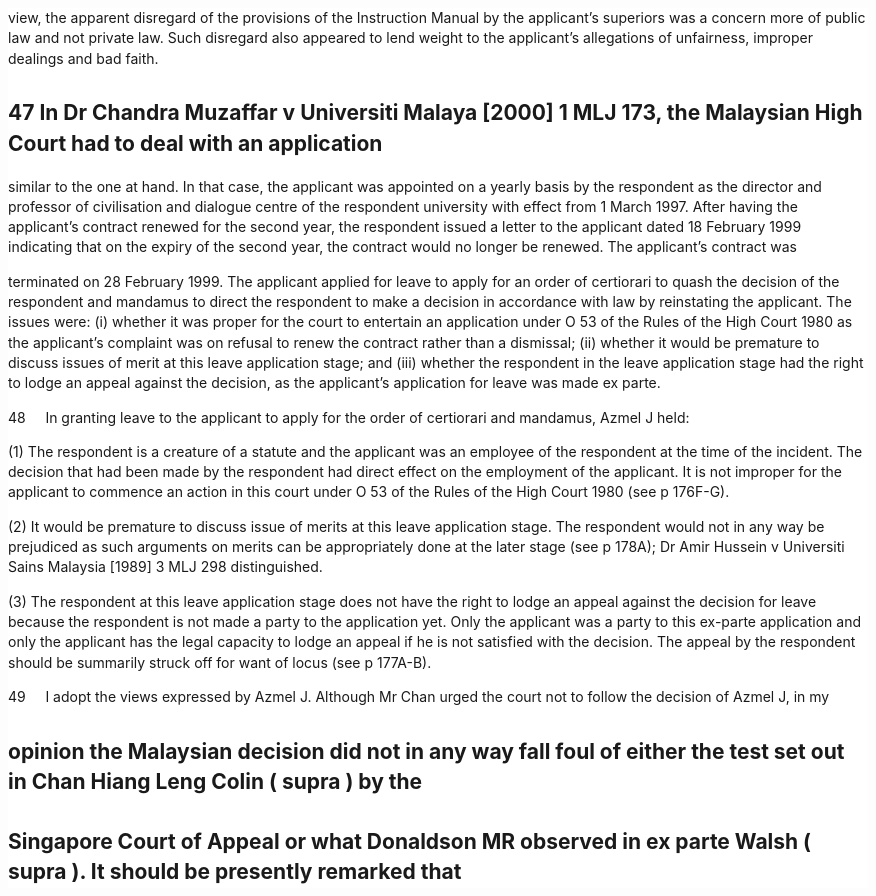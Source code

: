 view, the apparent disregard of the provisions of the Instruction Manual by the applicant’s superiors was a concern more of public law and not private law. Such disregard also appeared to lend weight to the applicant’s allegations of unfairness, improper dealings and bad faith. 

## 47 In Dr Chandra Muzaffar v Universiti Malaya [2000] 1 MLJ 173, the Malaysian High Court had to deal with an application 

similar to the one at hand. In that case, the applicant was appointed on a yearly basis by the respondent as the director and professor of civilisation and dialogue centre of the respondent university with effect from 1 March 1997. After having the applicant’s contract renewed for the second year, the respondent issued a letter to the applicant dated 18 February 1999 indicating that on the expiry of the second year, the contract would no longer be renewed. The applicant’s contract was 


terminated on 28 February 1999. The applicant applied for leave to apply for an order of certiorari to quash the decision of the respondent and mandamus to direct the respondent to make a decision in accordance with law by reinstating the applicant. The issues were: (i) whether it was proper for the court to entertain an application under O 53 of the Rules of the High Court 1980 as the applicant’s complaint was on refusal to renew the contract rather than a dismissal; (ii) whether it would be premature to discuss issues of merit at this leave application stage; and (iii) whether the respondent in the leave application stage had the right to lodge an appeal against the decision, as the applicant’s application for leave was made ex parte. 

48     In granting leave to the applicant to apply for the order of certiorari and mandamus, Azmel J held: 

 (1) The respondent is a creature of a statute and the applicant was an employee of the respondent at the time of the incident. The decision that had been made by the respondent had direct effect on the employment of the applicant. It is not improper for the applicant to commence an action in this court under O 53 of the Rules of the High Court 1980 (see p 176F-G). 

 (2) It would be premature to discuss issue of merits at this leave application stage. The respondent would not in any way be prejudiced as such arguments on merits can be appropriately done at the later stage (see p 178A); Dr Amir Hussein v Universiti Sains Malaysia [1989] 3 MLJ 298 distinguished. 

 (3) The respondent at this leave application stage does not have the right to lodge an appeal against the decision for leave because the respondent is not made a party to the application yet. Only the applicant was a party to this ex-parte application and only the applicant has the legal capacity to lodge an appeal if he is not satisfied with the decision. The appeal by the respondent should be summarily struck off for want of locus (see p 177A-B). 

49     I adopt the views expressed by Azmel J. Although Mr Chan urged the court not to follow the decision of Azmel J, in my 

## opinion the Malaysian decision did not in any way fall foul of either the test set out in Chan Hiang Leng Colin ( supra ) by the 

## Singapore Court of Appeal or what Donaldson MR observed in ex parte Walsh ( supra ). It should be presently remarked that 
